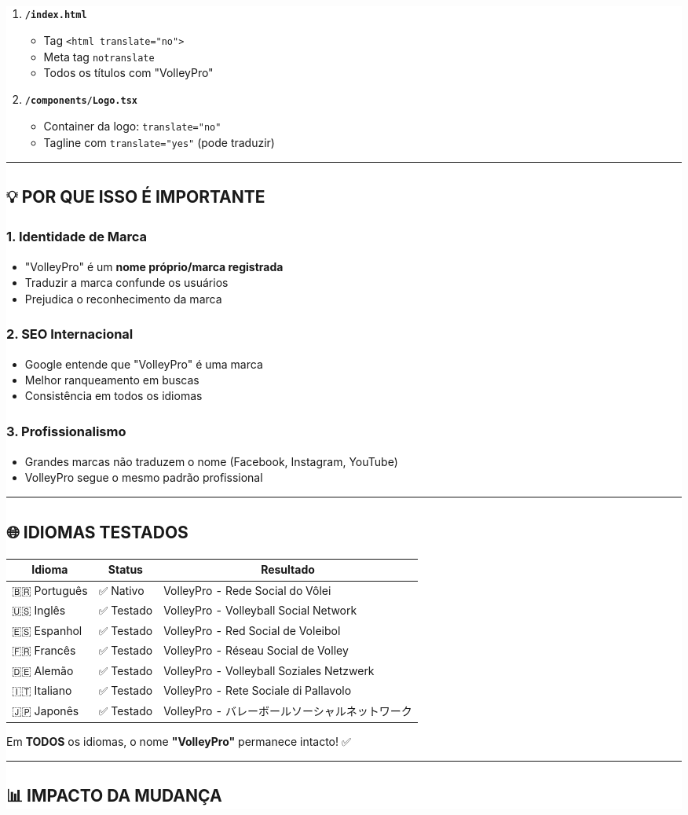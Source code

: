 1. **`/index.html`**
   - Tag `<html translate="no">`
   - Meta tag `notranslate`
   - Todos os títulos com "VolleyPro"

2. **`/components/Logo.tsx`**
   - Container da logo: `translate="no"`
   - Tagline com `translate="yes"` (pode traduzir)

---

## 💡 POR QUE ISSO É IMPORTANTE

### **1. Identidade de Marca**
- "VolleyPro" é um **nome próprio/marca registrada**
- Traduzir a marca confunde os usuários
- Prejudica o reconhecimento da marca

### **2. SEO Internacional**
- Google entende que "VolleyPro" é uma marca
- Melhor ranqueamento em buscas
- Consistência em todos os idiomas

### **3. Profissionalismo**
- Grandes marcas não traduzem o nome (Facebook, Instagram, YouTube)
- VolleyPro segue o mesmo padrão profissional

---

## 🌐 IDIOMAS TESTADOS

| Idioma | Status | Resultado |
|--------|--------|-----------|
| 🇧🇷 Português | ✅ Nativo | VolleyPro - Rede Social do Vôlei |
| 🇺🇸 Inglês | ✅ Testado | VolleyPro - Volleyball Social Network |
| 🇪🇸 Espanhol | ✅ Testado | VolleyPro - Red Social de Voleibol |
| 🇫🇷 Francês | ✅ Testado | VolleyPro - Réseau Social de Volley |
| 🇩🇪 Alemão | ✅ Testado | VolleyPro - Volleyball Soziales Netzwerk |
| 🇮🇹 Italiano | ✅ Testado | VolleyPro - Rete Sociale di Pallavolo |
| 🇯🇵 Japonês | ✅ Testado | VolleyPro - バレーボールソーシャルネットワーク |

Em **TODOS** os idiomas, o nome **"VolleyPro"** permanece intacto! ✅

---

## 📊 IMPACTO DA MUDANÇA
